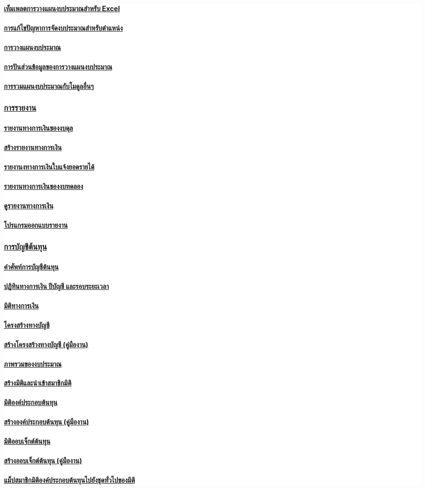 #### [เท็มเพลตการวางแผนงบประมาณสำหรับ Excel](../financials/budgeting/budget-planning-excel-templates.md)
#### [การแก้ไขปัญหาการจัดงบประมาณสำหรับตำแหน่ง](../financials/budgeting/position-budgeting-set-up-issues.md)
#### [การวางแผนงบประมาณ](../financials/budgeting/budget-plan.md)
#### [การปันส่วนข้อมูลของการวางแผนงบประมาณ](../financials/budgeting/budget-planning-data-allocation.md)
#### [การรวมแผนงบประมาณกับโมดูลอื่นๆ](../financials/budgeting/budget-planning-integration-other-modules.md)
### [การรายงาน](../financials/general-ledger/financial-reporting-getting-started.md)
#### [รายงานทางการเงินของงบดุล](../financials/general-ledger/balance-sheet-financial-reports.md)
#### [สร้างรายงานทางการเงิน](../dev-itpro/analytics/generate-financial-report.md)
#### [รายงานงทางการเงินใบแจ้งยอดรายได้](../financials/general-ledger/income-statement-financial-report.md)
#### [รายงานทางการเงินของงบทดลอง](../financials/general-ledger/trial-balance-financial-reports.md)
#### [ดูรายงานทางการเงิน](../financials/general-ledger/view-financial-reports.md)
#### [โปรแกรมออกแบบรายงาน](../dev-itpro/analytics/report-designer-interface.md)

### [การบัญชีต้นทุน](../financials/cost-accounting/cost-accounting-home-page.md)
#### [คำศัพท์การบัญชีต้นทุน](../financials/cost-accounting/terms-cost-accounting.md)
#### [ปฏิทินทางการเงิน ปีบัญชี และรอบระยะเวลา](../financials/budgeting/fiscal-calendars-fiscal-years-periods.md)
#### [มิติทางการเงิน](../financials/general-ledger/financial-dimensions.md)
#### [โครงสร้างทางบัญชี](../financials/general-ledger/Default-dimensions.md)
#### [สร้างโครงสร้างทางบัญชี (คู่มืองาน)](../financials/general-ledger/tasks/create-account-structures.md)
#### [ภาพรวมของงบประมาณ ](../financials/budgeting/basic-budgeting-overview-configuration.md)
#### [สร้างมิติและนำเข้าสมาชิกมิติ](../financials/cost-accounting/cost-dimension.md) 
#### [มิติองค์ประกอบต้นทุน](../financials/cost-accounting/cost-elements.md)
#### [สร้างองค์ประกอบต้นทุน (คู่มืองาน)](../financials/cost-accounting/tasks/create-cost-elements.md)
#### [มิติออบเจ็กต์ต้นทุน](../financials/cost-accounting/cost-objects.md)
#### [สร้างออบเจ็กต์ต้นทุน (คู่มืองาน)](../financials/cost-accounting/tasks/create-cost-objects.md)
#### [แม็ปสมาชิกมิติองค์ประกอบต้นทุนไปยังชุดทั่วไปของมิติ](../financials/cost-accounting/map-cost-elements-dimension-members.md)